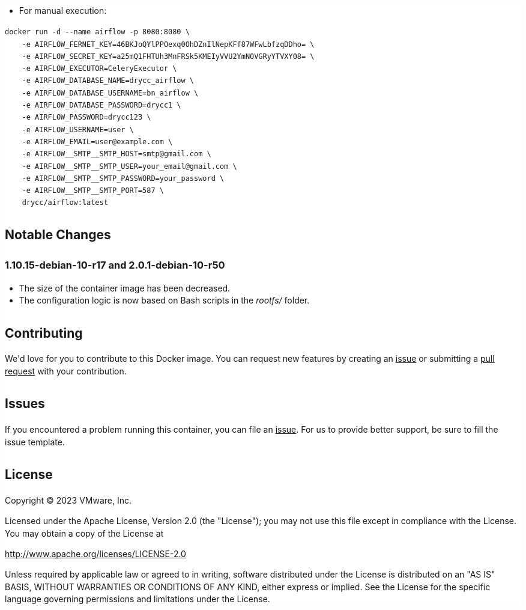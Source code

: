 * For manual execution:

```console
docker run -d --name airflow -p 8080:8080 \
    -e AIRFLOW_FERNET_KEY=46BKJoQYlPPOexq0OhDZnIlNepKFf87WFwLbfzqDDho= \
    -e AIRFLOW_SECRET_KEY=a25mQ1FHTUh3MnFRSk5KMEIyVVU2YmN0VGRyYTVXY08= \
    -e AIRFLOW_EXECUTOR=CeleryExecutor \
    -e AIRFLOW_DATABASE_NAME=drycc_airflow \
    -e AIRFLOW_DATABASE_USERNAME=bn_airflow \
    -e AIRFLOW_DATABASE_PASSWORD=drycc1 \
    -e AIRFLOW_PASSWORD=drycc123 \
    -e AIRFLOW_USERNAME=user \
    -e AIRFLOW_EMAIL=user@example.com \
    -e AIRFLOW__SMTP__SMTP_HOST=smtp@gmail.com \
    -e AIRFLOW__SMTP__SMTP_USER=your_email@gmail.com \
    -e AIRFLOW__SMTP__SMTP_PASSWORD=your_password \
    -e AIRFLOW__SMTP__SMTP_PORT=587 \
    drycc/airflow:latest
```

## Notable Changes

### 1.10.15-debian-10-r17 and 2.0.1-debian-10-r50

* The size of the container image has been decreased.
* The configuration logic is now based on Bash scripts in the *rootfs/* folder.

## Contributing

We'd love for you to contribute to this Docker image. You can request new features by creating an [issue](https://github.com/drycc/containers/issues) or submitting a [pull request](https://github.com/drycc/containers/pulls) with your contribution.

## Issues

If you encountered a problem running this container, you can file an [issue](https://github.com/drycc/containers/issues/new/choose). For us to provide better support, be sure to fill the issue template.

## License

Copyright &copy; 2023 VMware, Inc.

Licensed under the Apache License, Version 2.0 (the "License");
you may not use this file except in compliance with the License.
You may obtain a copy of the License at

  <http://www.apache.org/licenses/LICENSE-2.0>

Unless required by applicable law or agreed to in writing, software
distributed under the License is distributed on an "AS IS" BASIS,
WITHOUT WARRANTIES OR CONDITIONS OF ANY KIND, either express or implied.
See the License for the specific language governing permissions and
limitations under the License.
